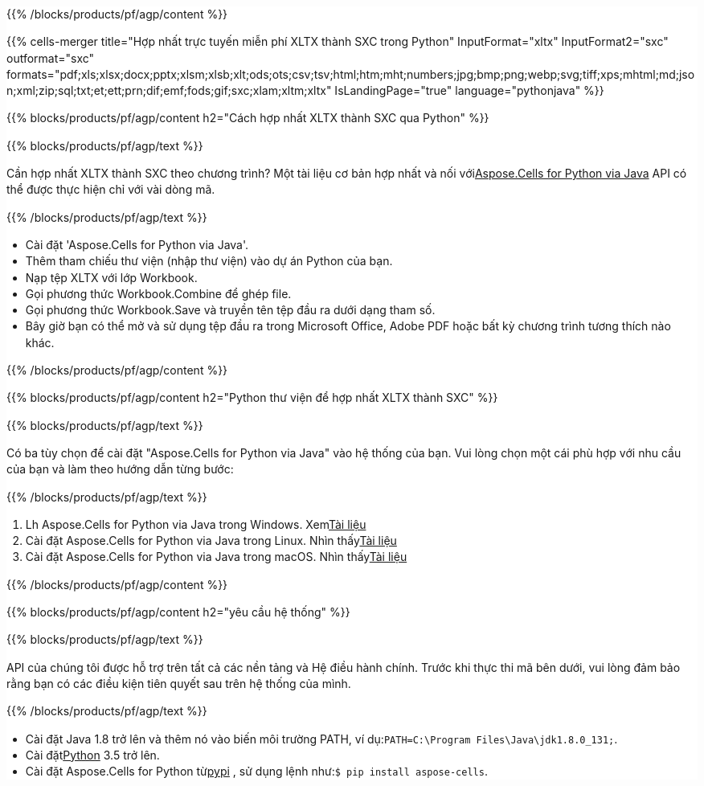 {{% /blocks/products/pf/agp/content %}}

{{% cells-merger title="Hợp nhất trực tuyến miễn phí XLTX thành SXC trong Python" InputFormat="xltx" InputFormat2="sxc" outformat="sxc" formats="pdf;xls;xlsx;docx;pptx;xlsm;xlsb;xlt;ods;ots;csv;tsv;html;htm;mht;numbers;jpg;bmp;png;webp;svg;tiff;xps;mhtml;md;json;xml;zip;sql;txt;et;ett;prn;dif;emf;fods;gif;sxc;xlam;xltm;xltx" IsLandingPage="true" language="pythonjava" %}}

{{% blocks/products/pf/agp/content h2="Cách hợp nhất XLTX thành SXC qua Python" %}}

{{% blocks/products/pf/agp/text %}}

 Cần hợp nhất XLTX thành SXC theo chương trình? Một tài liệu cơ bản hợp nhất và nối với[Aspose.Cells for Python via Java](https://products.aspose.com/cells/python-java) API có thể được thực hiện chỉ với vài dòng mã.

{{% /blocks/products/pf/agp/text %}}

+ Cài đặt 'Aspose.Cells for Python via Java'.
+ Thêm tham chiếu thư viện (nhập thư viện) vào dự án Python của bạn.
+ Nạp tệp XLTX với lớp Workbook.
+ Gọi phương thức Workbook.Combine để ghép file.
+ Gọi phương thức Workbook.Save và truyền tên tệp đầu ra dưới dạng tham số.
+ Bây giờ bạn có thể mở và sử dụng tệp đầu ra trong Microsoft Office, Adobe PDF hoặc bất kỳ chương trình tương thích nào khác.

{{% /blocks/products/pf/agp/content %}}

{{% blocks/products/pf/agp/content h2="Python thư viện để hợp nhất XLTX thành SXC" %}}

{{% blocks/products/pf/agp/text %}}

Có ba tùy chọn để cài đặt "Aspose.Cells for Python via Java" vào hệ thống của bạn. Vui lòng chọn một cái phù hợp với nhu cầu của bạn và làm theo hướng dẫn từng bước:

{{% /blocks/products/pf/agp/text %}}

1.  Lh Aspose.Cells for Python via Java trong Windows. Xem[Tài liệu](https://docs.aspose.com/cells/python-java/getting-started/#windows)
1.  Cài đặt Aspose.Cells for Python via Java trong Linux. Nhìn thấy[Tài liệu](https://docs.aspose.com/cells/python-java/getting-started/#linux)
1.  Cài đặt Aspose.Cells for Python via Java trong macOS. Nhìn thấy[Tài liệu](https://docs.aspose.com/cells/python-java/getting-started/#macos)


{{% /blocks/products/pf/agp/content %}}

 
{{% blocks/products/pf/agp/content h2="yêu cầu hệ thống" %}}

{{% blocks/products/pf/agp/text %}}

API của chúng tôi được hỗ trợ trên tất cả các nền tảng và Hệ điều hành chính. Trước khi thực thi mã bên dưới, vui lòng đảm bảo rằng bạn có các điều kiện tiên quyết sau trên hệ thống của mình.

{{% /blocks/products/pf/agp/text %}}

-  Cài đặt Java 1.8 trở lên và thêm nó vào biến môi trường PATH, ví dụ:<code>PATH=C:\Program Files\Java\jdk1.8.0_131;</code>.
-  Cài đặt[Python](https://www.python.org/downloads/) 3.5 trở lên.
- Cài đặt Aspose.Cells for Python từ<a href="https://pypi.org/project/aspose-cells/">pypi</a> , sử dụng lệnh như:<code>$ pip install aspose-cells</code>.
